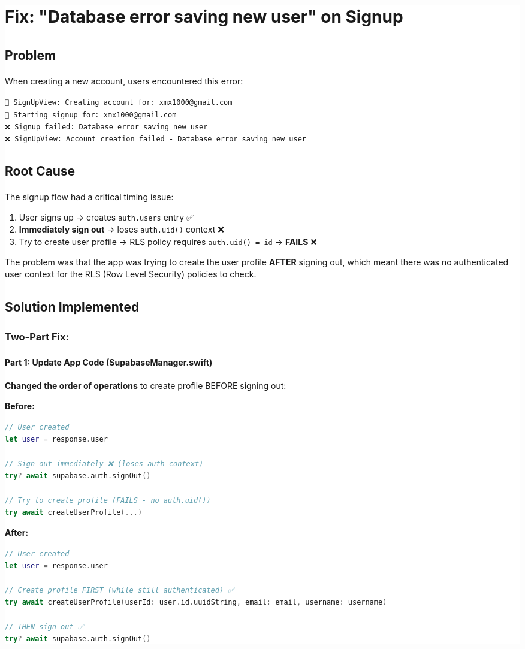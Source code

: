 # Fix: "Database error saving new user" on Signup

## Problem

When creating a new account, users encountered this error:
```
🚀 SignUpView: Creating account for: xmx1000@gmail.com
🚀 Starting signup for: xmx1000@gmail.com
❌ Signup failed: Database error saving new user
❌ SignUpView: Account creation failed - Database error saving new user
```

## Root Cause

The signup flow had a critical timing issue:

1. User signs up → creates `auth.users` entry ✅
2. **Immediately sign out** → loses `auth.uid()` context ❌
3. Try to create user profile → RLS policy requires `auth.uid() = id` → **FAILS** ❌

The problem was that the app was trying to create the user profile **AFTER** signing out, which meant there was no authenticated user context for the RLS (Row Level Security) policies to check.

## Solution Implemented

### Two-Part Fix:

#### Part 1: Update App Code (SupabaseManager.swift)

**Changed the order of operations** to create profile BEFORE signing out:

**Before:**
```swift
// User created
let user = response.user

// Sign out immediately ❌ (loses auth context)
try? await supabase.auth.signOut()

// Try to create profile (FAILS - no auth.uid())
try await createUserProfile(...)
```

**After:**
```swift
// User created
let user = response.user

// Create profile FIRST (while still authenticated) ✅
try await createUserProfile(userId: user.id.uuidString, email: email, username: username)

// THEN sign out ✅
try? await supabase.auth.signOut()
```
